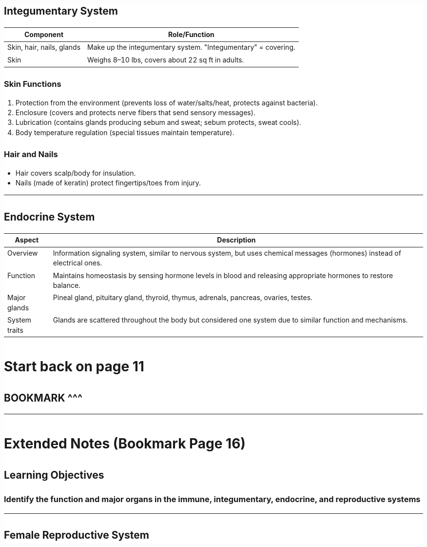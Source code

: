 
## Integumentary System

| Component                  | Role/Function                                                                                           |
|----------------------------|--------------------------------------------------------------------------------------------------------|
| Skin, hair, nails, glands  | Make up the integumentary system. "Integumentary" = covering.                                          |
| Skin                       | Weighs 8–10 lbs, covers about 22 sq ft in adults.                                                      |

### Skin Functions

1. Protection from the environment (prevents loss of water/salts/heat, protects against bacteria).
2. Enclosure (covers and protects nerve fibers that send sensory messages).
3. Lubrication (contains glands producing sebum and sweat; sebum protects, sweat cools).
4. Body temperature regulation (special tissues maintain temperature).

### Hair and Nails

- Hair covers scalp/body for insulation.
- Nails (made of keratin) protect fingertips/toes from injury.

---

## Endocrine System

| Aspect                  | Description                                                                                                                  |
|-------------------------|-----------------------------------------------------------------------------------------------------------------------------|
| Overview                | Information signaling system, similar to nervous system, but uses chemical messages (hormones) instead of electrical ones.  |
| Function                | Maintains homeostasis by sensing hormone levels in blood and releasing appropriate hormones to restore balance.               |
| Major glands            | Pineal gland, pituitary gland, thyroid, thymus, adrenals, pancreas, ovaries, testes.                                        |
| System traits           | Glands are scattered throughout the body but considered one system due to similar function and mechanisms.                    |

<h1>Start back on page 11</h1>
<h2>BOOKMARK ^^^</h2>

---

# Extended Notes (Bookmark Page 16)

## Learning Objectives

### Identify the function and major organs in the immune, integumentary, endocrine, and reproductive systems

---

## Female Reproductive System

